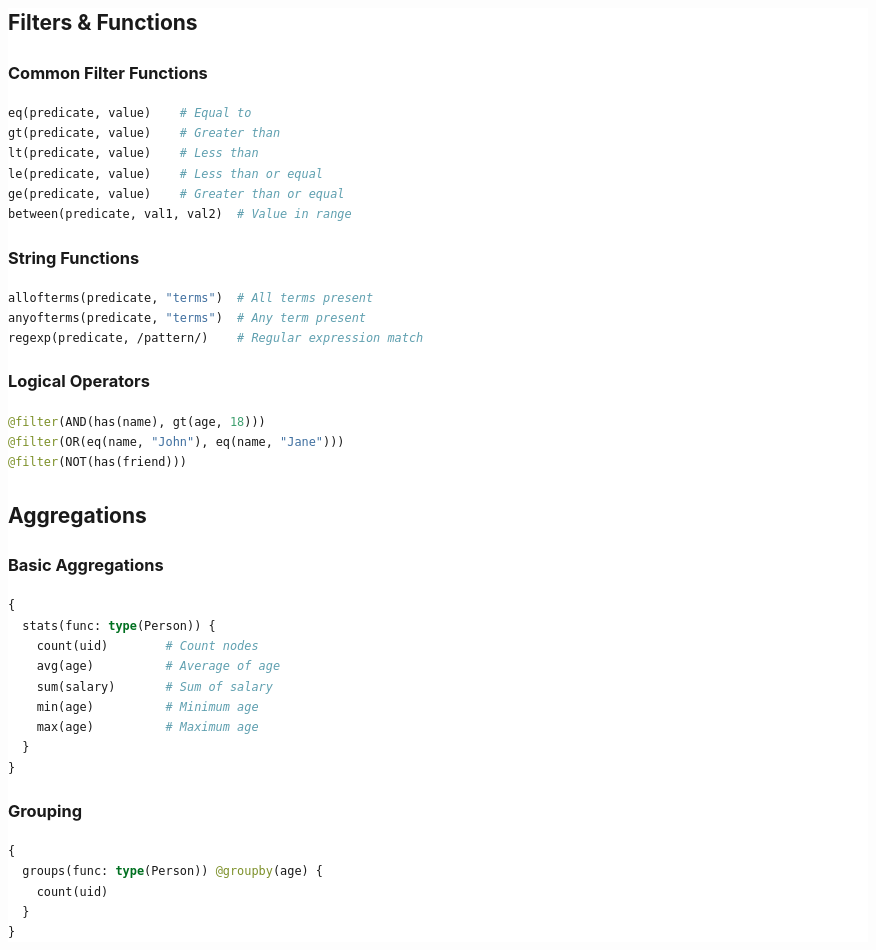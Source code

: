 ## Filters & Functions

### Common Filter Functions
```graphql
eq(predicate, value)    # Equal to
gt(predicate, value)    # Greater than
lt(predicate, value)    # Less than
le(predicate, value)    # Less than or equal
ge(predicate, value)    # Greater than or equal
between(predicate, val1, val2)  # Value in range
```

### String Functions
```graphql
allofterms(predicate, "terms")  # All terms present
anyofterms(predicate, "terms")  # Any term present
regexp(predicate, /pattern/)    # Regular expression match
```

### Logical Operators
```graphql
@filter(AND(has(name), gt(age, 18)))
@filter(OR(eq(name, "John"), eq(name, "Jane")))
@filter(NOT(has(friend)))
```

## Aggregations

### Basic Aggregations
```graphql
{
  stats(func: type(Person)) {
    count(uid)        # Count nodes
    avg(age)          # Average of age
    sum(salary)       # Sum of salary
    min(age)          # Minimum age
    max(age)          # Maximum age
  }
}
```

### Grouping
```graphql
{
  groups(func: type(Person)) @groupby(age) {
    count(uid)
  }
}
```
